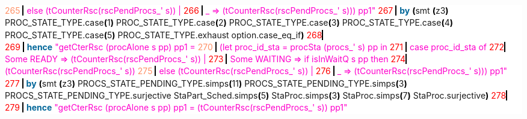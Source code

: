 <span style="background:#ffffffff; border-right:solid 2px black; margin-right:5px; "><font color="#ff990066"> 265 </font></span><font color="#ff00cc">                        else (tCounterRsc(rscPendProcs_' s)) |</font>
<span style="background:#ffffffff; border-right:solid 2px black; margin-right:5px; "><font color="#ff000000"> 266 </font></span><font color="#ff00cc">        _ &rArr; (tCounterRsc(rscPendProcs_' s))) pp1&quot;</font>
<span style="background:#ffffffff; border-right:solid 2px black; margin-right:5px; "><font color="#ff000000"> 267 </font></span>    <font color="#006699"><strong>by</strong></font> <font color="#000000"><strong>(</strong></font>smt <font color="#000000"><strong>(</strong></font>z3<font color="#000000"><strong>)</strong></font> PROC_STATE_TYPE.case<font color="#000000"><strong>(</strong></font>1<font color="#000000"><strong>)</strong></font> PROC_STATE_TYPE.case<font color="#000000"><strong>(</strong></font>2<font color="#000000"><strong>)</strong></font> PROC_STATE_TYPE.case<font color="#000000"><strong>(</strong></font>3<font color="#000000"><strong>)</strong></font> PROC_STATE_TYPE.case<font color="#000000"><strong>(</strong></font>4<font color="#000000"><strong>)</strong></font> PROC_STATE_TYPE.case<font color="#000000"><strong>(</strong></font>5<font color="#000000"><strong>)</strong></font> PROC_STATE_TYPE.exhaust option.case_eq_if<font color="#000000"><strong>)</strong></font> 
<span style="background:#ffffffff; border-right:solid 2px black; margin-right:5px; "><font color="#ff000000"> 268 </font></span>      
<span style="background:#ffffffff; border-right:solid 2px black; margin-right:5px; "><font color="#ff000000"> 269 </font></span>  <font color="#006699"><strong>hence</strong></font> <font color="#ff00cc">&quot;getCterRsc (procAlone s pp) pp1 = </font>
<span style="background:#ffffffff; border-right:solid 2px black; margin-right:5px; "><font color="#ff990066"> 270 </font></span><font color="#ff00cc">    (let proc_id_sta = procSta (procs_' s) pp in</font>
<span style="background:#ffffffff; border-right:solid 2px black; margin-right:5px; "><font color="#ff000000"> 271 </font></span><font color="#ff00cc">    case proc_id_sta of </font>
<span style="background:#ffffffff; border-right:solid 2px black; margin-right:5px; "><font color="#ff000000"> 272 </font></span><font color="#ff00cc">        Some READY &rArr;  (tCounterRsc(rscPendProcs_'  s)) |</font>
<span style="background:#ffffffff; border-right:solid 2px black; margin-right:5px; "><font color="#ff000000"> 273 </font></span><font color="#ff00cc">        Some WAITING &rArr; if isInWaitQ s pp then </font>
<span style="background:#ffffffff; border-right:solid 2px black; margin-right:5px; "><font color="#ff000000"> 274 </font></span><font color="#ff00cc">            (tCounterRsc(rscPendProcs_' s)) </font>
<span style="background:#ffffffff; border-right:solid 2px black; margin-right:5px; "><font color="#ff990066"> 275 </font></span><font color="#ff00cc">                    else (tCounterRsc(rscPendProcs_' s)) |</font>
<span style="background:#ffffffff; border-right:solid 2px black; margin-right:5px; "><font color="#ff000000"> 276 </font></span><font color="#ff00cc">        _ &rArr; (tCounterRsc(rscPendProcs_' s))) pp1&quot;</font>
<span style="background:#ffffffff; border-right:solid 2px black; margin-right:5px; "><font color="#ff000000"> 277 </font></span>    <font color="#006699"><strong>by</strong></font> <font color="#000000"><strong>(</strong></font>smt <font color="#000000"><strong>(</strong></font>z3<font color="#000000"><strong>)</strong></font> PROCS_STATE_PENDING_TYPE.simps<font color="#000000"><strong>(</strong></font>11<font color="#000000"><strong>)</strong></font> PROCS_STATE_PENDING_TYPE.simps<font color="#000000"><strong>(</strong></font>3<font color="#000000"><strong>)</strong></font> PROCS_STATE_PENDING_TYPE.surjective StaPart_Sched.simps<font color="#000000"><strong>(</strong></font>5<font color="#000000"><strong>)</strong></font> StaProc.simps<font color="#000000"><strong>(</strong></font>3<font color="#000000"><strong>)</strong></font> StaProc.simps<font color="#000000"><strong>(</strong></font>7<font color="#000000"><strong>)</strong></font> StaProc.surjective<font color="#000000"><strong>)</strong></font>
<span style="background:#ffffffff; border-right:solid 2px black; margin-right:5px; "><font color="#ff000000"> 278 </font></span>  
<span style="background:#ffffffff; border-right:solid 2px black; margin-right:5px; "><font color="#ff000000"> 279 </font></span>  <font color="#006699"><strong>hence</strong></font> <font color="#ff00cc">&quot;getCterRsc (procAlone s pp) pp1 = (tCounterRsc(rscPendProcs_'  s)) pp1&quot;</font>